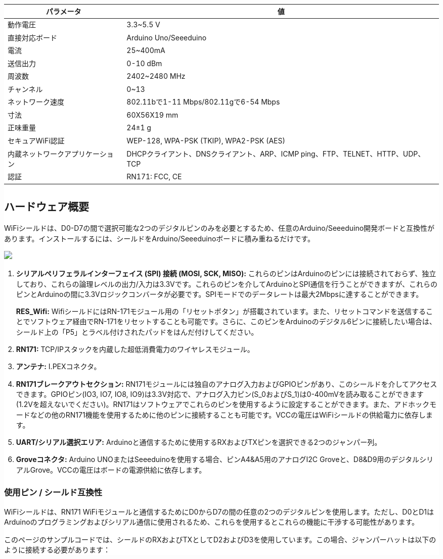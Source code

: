 | パラメータ                        | 値                                                                  |
|----------------------------------|--------------------------------------------------------------------|
| 動作電圧                         | 3.3~5.5 V                                                          |
| 直接対応ボード                   | Arduino Uno/Seeeduino                                              |
| 電流                              | 25~400mA                                                           |
| 送信出力                         | 0-10 dBm                                                           |
| 周波数                            | 2402~2480 MHz                                                      |
| チャンネル                        | 0~13                                                               |
| ネットワーク速度                 | 802.11bで1-11 Mbps/802.11gで6-54 Mbps                              |
| 寸法                              | 60X56X19 mm                                                        |
| 正味重量                         | 24±1 g                                                             |
| セキュアWiFi認証                 | WEP-128, WPA-PSK (TKIP), WPA2-PSK (AES)                            |
| 内蔵ネットワークアプリケーション | DHCPクライアント、DNSクライアント、ARP、ICMP ping、FTP、TELNET、HTTP、UDP、TCP |
| 認証                              | RN171: FCC, CE                                                     |

ハードウェア概要
-----------------

WiFiシールドは、D0-D7の間で選択可能な2つのデジタルピンのみを必要とするため、任意のArduino/Seeeduino開発ボードと互換性があります。インストールするには、シールドをArduino/Seeeduinoボードに積み重ねるだけです。

![](https://files.seeedstudio.com/wiki/Wifi_Shield_V2.0/img/Wifi_shield_v2_breakout.png)

1. **シリアルペリフェラルインターフェイス (SPI) 接続 (MOSI, SCK, MISO):** これらのピンはArduinoのピンには接続されておらず、独立しており、これらの論理レベルの出力/入力は3.3Vです。これらのピンを介してArduinoとSPI通信を行うことができますが、これらのピンとArduinoの間に3.3Vロジックコンバータが必要です。SPIモードでのデータレートは最大2Mbpsに達することができます。

    **RES_Wifi:** WifiシールドにはRN-171モジュール用の「リセットボタン」が搭載されています。また、リセットコマンドを送信することでソフトウェア経由でRN-171をリセットすることも可能です。さらに、このピンをArduinoのデジタル6ピンに接続したい場合は、シールド上の「P5」とラベル付けされたパッドをはんだ付けしてください。

2. **RN171:** TCP/IPスタックを内蔵した超低消費電力のワイヤレスモジュール。
3. **アンテナ:** I.PEXコネクタ。
4. **RN171ブレークアウトセクション:** RN171モジュールには独自のアナログ入力およびGPIOピンがあり、このシールドを介してアクセスできます。GPIOピン(IO3, IO7, IO8, IO9)は3.3V対応で、アナログ入力ピン(S_0およびS_1)は0-400mVを読み取ることができます(1.2Vを超えないでください)。RN171はソフトウェアでこれらのピンを使用するように設定することができます。また、アドホックモードなどの他のRN171機能を使用するために他のピンに接続することも可能です。VCCの電圧はWiFiシールドの供給電力に依存します。
5. **UART/シリアル選択エリア:** Arduinoと通信するために使用するRXおよびTXピンを選択できる2つのジャンパー列。
6. **Groveコネクタ:** Arduino UNOまたはSeeeduinoを使用する場合、ピンA4&A5用のアナログI2C Groveと、D8&D9用のデジタルシリアルGrove。VCCの電圧はボードの電源供給に依存します。

### 使用ピン / シールド互換性

WiFiシールドは、RN171 WiFiモジュールと通信するためにD0からD7の間の任意の2つのデジタルピンを使用します。ただし、D0とD1はArduinoのプログラミングおよびシリアル通信に使用されるため、これらを使用するとこれらの機能に干渉する可能性があります。

このページのサンプルコードでは、シールドのRXおよびTXとしてD2およびD3を使用しています。この場合、ジャンパーハットは以下のように接続する必要があります：
